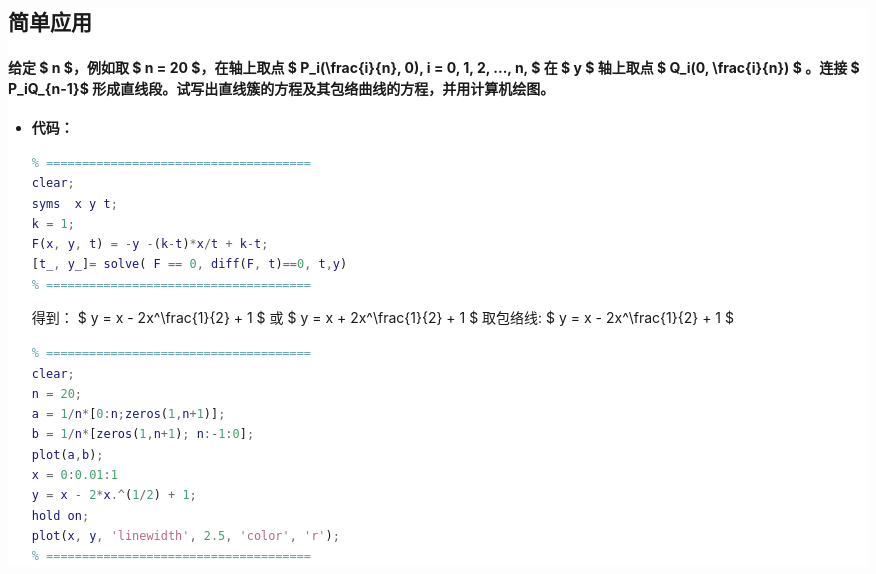 </div>
</div>

<div class = 'data-section default-folding'>
<h2 class = 'section-title'>简单应用</h2>
<div class = 'folding-area'>

<h4 class='auto-sort'> 给定 $ n $，例如取 $ n = 20 $，在轴上取点 $ P_i(\frac{i}{n}, 0), i = 0, 1, 2, ..., n, $ 在 $ y $ 轴上取点 $ Q_i(0, \frac{i}{n}) $ 。连接 $ P_iQ_{n-1}$ 形成直线段。试写出直线簇的方程及其包络曲线的方程，并用计算机绘图。 </h4>

   - **代码：**
     ```matlab
     % =====================================
     clear;
     syms  x y t;
     k = 1;
     F(x, y, t) = -y -(k-t)*x/t + k-t;
     [t_, y_]= solve( F == 0, diff(F, t)==0, t,y)
     % =====================================
     ```
     得到： $ y = x - 2x^\frac{1}{2} + 1 $ 或 $ y = x + 2x^\frac{1}{2} + 1 $
     取包络线:  $ y = x - 2x^\frac{1}{2} + 1 $

     ```matlab
     % =====================================
     clear;
     n = 20;
     a = 1/n*[0:n;zeros(1,n+1)];
     b = 1/n*[zeros(1,n+1); n:-1:0];
     plot(a,b);
     x = 0:0.01:1
     y = x - 2*x.^(1/2) + 1;
     hold on;
     plot(x, y, 'linewidth', 2.5, 'color', 'r');
     % =====================================
     ```
